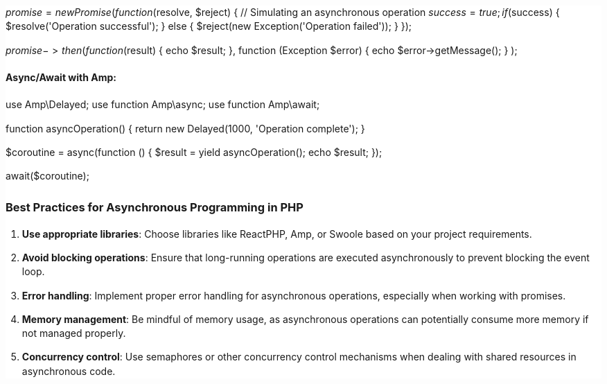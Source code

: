 $promise = new Promise(function ($resolve, $reject) {
    // Simulating an asynchronous operation
    $success = true;
    if ($success) {
        $resolve('Operation successful');
    } else {
        $reject(new Exception('Operation failed'));
    }
});

$promise->then(
    function ($result) {
        echo $result;
    },
    function (Exception $error) {
        echo $error->getMessage();
    }
);
</example>

#### Async/Await with Amp:

<example>
use Amp\Delayed;
use function Amp\async;
use function Amp\await;

function asyncOperation() {
    return new Delayed(1000, 'Operation complete');
}

$coroutine = async(function () {
    $result = yield asyncOperation();
    echo $result;
});

await($coroutine);
</example>

### Best Practices for Asynchronous Programming in PHP

1. **Use appropriate libraries**: Choose libraries like ReactPHP, Amp, or Swoole based on your project requirements.

2. **Avoid blocking operations**: Ensure that long-running operations are executed asynchronously to prevent blocking the event loop.

3. **Error handling**: Implement proper error handling for asynchronous operations, especially when working with promises.

4. **Memory management**: Be mindful of memory usage, as asynchronous operations can potentially consume more memory if not managed properly.

5. **Concurrency control**: Use semaphores or other concurrency control mechanisms when dealing with shared resources in asynchronous code.
